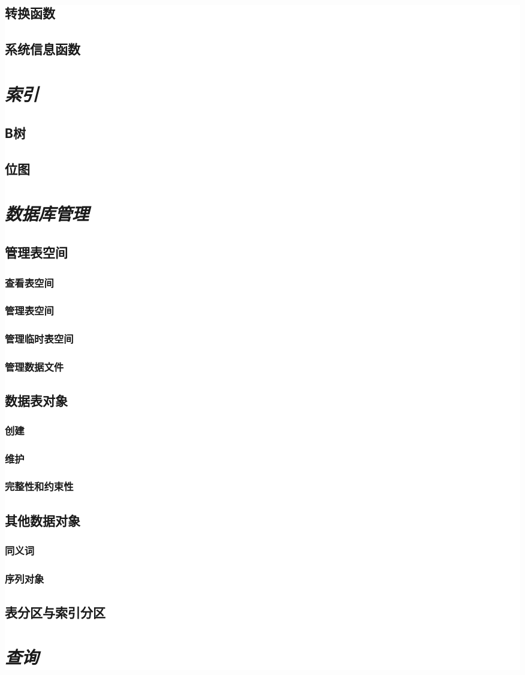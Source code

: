 ## 转换函数

## 系统信息函数

# *索引*

## B树

## 位图

# *数据库管理*

## 管理表空间

### 查看表空间

### 管理表空间

### 管理临时表空间

### 管理数据文件

## 数据表对象

### 创建

### 维护

### 完整性和约束性

## 其他数据对象

### 同义词

### 序列对象

## 表分区与索引分区

 

# *查询*
